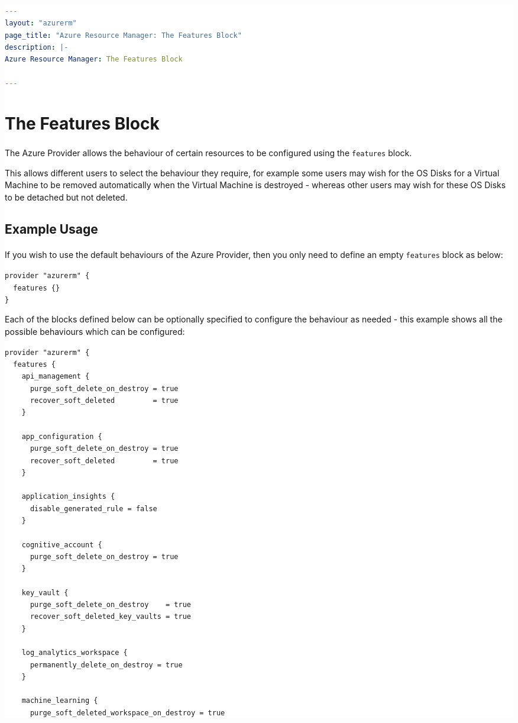```yaml
---
layout: "azurerm"
page_title: "Azure Resource Manager: The Features Block"
description: |-
Azure Resource Manager: The Features Block

---
```


# The Features Block

The Azure Provider allows the behaviour of certain resources to be configured using the `features` block.

This allows different users to select the behaviour they require, for example some users may wish for the OS Disks for a Virtual Machine to be removed automatically when the Virtual Machine is destroyed - whereas other users may wish for these OS Disks to be detached but not deleted.

## Example Usage

If you wish to use the default behaviours of the Azure Provider, then you only need to define an empty `features` block as below:

```hcl
provider "azurerm" {
  features {}
}
```

Each of the blocks defined below can be optionally specified to configure the behaviour as needed - this example shows all the possible behaviours which can be configured:

```hcl
provider "azurerm" {
  features {
    api_management {
      purge_soft_delete_on_destroy = true
      recover_soft_deleted         = true
    }

    app_configuration {
      purge_soft_delete_on_destroy = true
      recover_soft_deleted         = true
    }

    application_insights {
      disable_generated_rule = false
    }

    cognitive_account {
      purge_soft_delete_on_destroy = true
    }

    key_vault {
      purge_soft_delete_on_destroy    = true
      recover_soft_deleted_key_vaults = true
    }

    log_analytics_workspace {
      permanently_delete_on_destroy = true
    }

    machine_learning {
      purge_soft_deleted_workspace_on_destroy = true
```